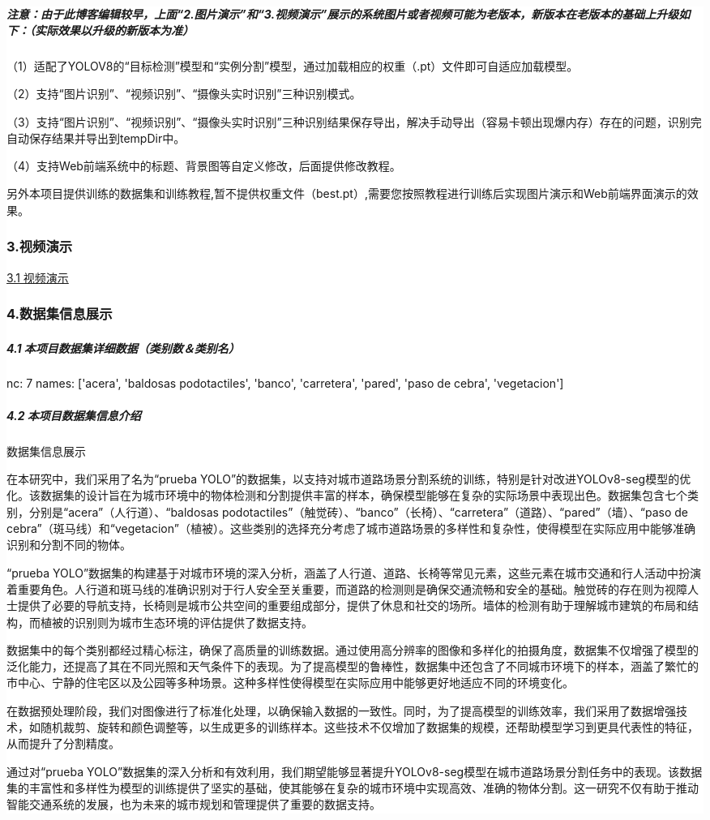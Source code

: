 ##### 注意：由于此博客编辑较早，上面“2.图片演示”和“3.视频演示”展示的系统图片或者视频可能为老版本，新版本在老版本的基础上升级如下：（实际效果以升级的新版本为准）

  （1）适配了YOLOV8的“目标检测”模型和“实例分割”模型，通过加载相应的权重（.pt）文件即可自适应加载模型。

  （2）支持“图片识别”、“视频识别”、“摄像头实时识别”三种识别模式。

  （3）支持“图片识别”、“视频识别”、“摄像头实时识别”三种识别结果保存导出，解决手动导出（容易卡顿出现爆内存）存在的问题，识别完自动保存结果并导出到tempDir中。

  （4）支持Web前端系统中的标题、背景图等自定义修改，后面提供修改教程。

  另外本项目提供训练的数据集和训练教程,暂不提供权重文件（best.pt）,需要您按照教程进行训练后实现图片演示和Web前端界面演示的效果。

### 3.视频演示

[3.1 视频演示](https://www.bilibili.com/video/BV1WD15YNE7K/)

### 4.数据集信息展示

##### 4.1 本项目数据集详细数据（类别数＆类别名）

nc: 7
names: ['acera', 'baldosas podotactiles', 'banco', 'carretera', 'pared', 'paso de cebra', 'vegetacion']


##### 4.2 本项目数据集信息介绍

数据集信息展示

在本研究中，我们采用了名为“prueba YOLO”的数据集，以支持对城市道路场景分割系统的训练，特别是针对改进YOLOv8-seg模型的优化。该数据集的设计旨在为城市环境中的物体检测和分割提供丰富的样本，确保模型能够在复杂的实际场景中表现出色。数据集包含七个类别，分别是“acera”（人行道）、“baldosas podotactiles”（触觉砖）、“banco”（长椅）、“carretera”（道路）、“pared”（墙）、“paso de cebra”（斑马线）和“vegetacion”（植被）。这些类别的选择充分考虑了城市道路场景的多样性和复杂性，使得模型在实际应用中能够准确识别和分割不同的物体。

“prueba YOLO”数据集的构建基于对城市环境的深入分析，涵盖了人行道、道路、长椅等常见元素，这些元素在城市交通和行人活动中扮演着重要角色。人行道和斑马线的准确识别对于行人安全至关重要，而道路的检测则是确保交通流畅和安全的基础。触觉砖的存在则为视障人士提供了必要的导航支持，长椅则是城市公共空间的重要组成部分，提供了休息和社交的场所。墙体的检测有助于理解城市建筑的布局和结构，而植被的识别则为城市生态环境的评估提供了数据支持。

数据集中的每个类别都经过精心标注，确保了高质量的训练数据。通过使用高分辨率的图像和多样化的拍摄角度，数据集不仅增强了模型的泛化能力，还提高了其在不同光照和天气条件下的表现。为了提高模型的鲁棒性，数据集中还包含了不同城市环境下的样本，涵盖了繁忙的市中心、宁静的住宅区以及公园等多种场景。这种多样性使得模型在实际应用中能够更好地适应不同的环境变化。

在数据预处理阶段，我们对图像进行了标准化处理，以确保输入数据的一致性。同时，为了提高模型的训练效率，我们采用了数据增强技术，如随机裁剪、旋转和颜色调整等，以生成更多的训练样本。这些技术不仅增加了数据集的规模，还帮助模型学习到更具代表性的特征，从而提升了分割精度。

通过对“prueba YOLO”数据集的深入分析和有效利用，我们期望能够显著提升YOLOv8-seg模型在城市道路场景分割任务中的表现。该数据集的丰富性和多样性为模型的训练提供了坚实的基础，使其能够在复杂的城市环境中实现高效、准确的物体分割。这一研究不仅有助于推动智能交通系统的发展，也为未来的城市规划和管理提供了重要的数据支持。
